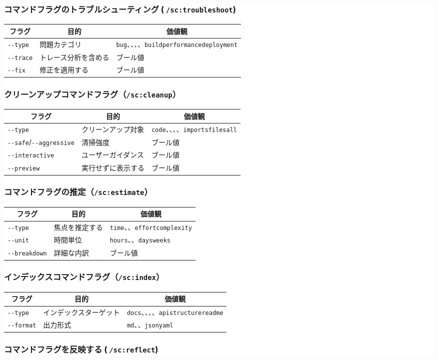 ### コマンドフラグのトラブルシューティング ( `/sc:troubleshoot`)

[](https://github.com/khayashi4337/SuperClaude_Framework/blob/master/docs/user-guide/flags.md#troubleshoot-command-flags-sctroubleshoot)

|フラグ|目的|価値観|
|---|---|---|
|`--type`|問題カテゴリ|`bug`、、、、`build`​`performance`​`deployment`|
|`--trace`|トレース分析を含める|ブール値|
|`--fix`|修正を適用する|ブール値|

### クリーンアップコマンドフラグ（`/sc:cleanup`）

[](https://github.com/khayashi4337/SuperClaude_Framework/blob/master/docs/user-guide/flags.md#cleanup-command-flags-sccleanup)

|フラグ|目的|価値観|
|---|---|---|
|`--type`|クリーンアップ対象|`code`、、、、`imports`​`files`​`all`|
|`--safe`/`--aggressive`|清掃強度|ブール値|
|`--interactive`|ユーザーガイダンス|ブール値|
|`--preview`|実行せずに表示する|ブール値|

### コマンドフラグの推定（`/sc:estimate`）

[](https://github.com/khayashi4337/SuperClaude_Framework/blob/master/docs/user-guide/flags.md#estimate-command-flags-scestimate)

|フラグ|目的|価値観|
|---|---|---|
|`--type`|焦点を推定する|`time`、、`effort`​`complexity`|
|`--unit`|時間単位|`hours`、、`days`​`weeks`|
|`--breakdown`|詳細な内訳|ブール値|

### インデックスコマンドフラグ（`/sc:index`）

[](https://github.com/khayashi4337/SuperClaude_Framework/blob/master/docs/user-guide/flags.md#index-command-flags-scindex)

|フラグ|目的|価値観|
|---|---|---|
|`--type`|インデックスターゲット|`docs`、、、、`api`​`structure`​`readme`|
|`--format`|出力形式|`md`、、`json`​`yaml`|

### コマンドフラグを反映する ( `/sc:reflect`)
